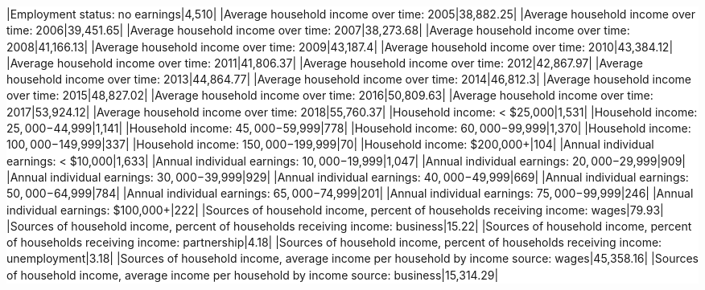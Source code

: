 |Employment status: no earnings|4,510|
|Average household income over time: 2005|38,882.25|
|Average household income over time: 2006|39,451.65|
|Average household income over time: 2007|38,273.68|
|Average household income over time: 2008|41,166.13|
|Average household income over time: 2009|43,187.4|
|Average household income over time: 2010|43,384.12|
|Average household income over time: 2011|41,806.37|
|Average household income over time: 2012|42,867.97|
|Average household income over time: 2013|44,864.77|
|Average household income over time: 2014|46,812.3|
|Average household income over time: 2015|48,827.02|
|Average household income over time: 2016|50,809.63|
|Average household income over time: 2017|53,924.12|
|Average household income over time: 2018|55,760.37|
|Household income: < $25,000|1,531|
|Household income: $25,000-$44,999|1,141|
|Household income: $45,000-$59,999|778|
|Household income: $60,000-$99,999|1,370|
|Household income: $100,000-$149,999|337|
|Household income: $150,000-$199,999|70|
|Household income: $200,000+|104|
|Annual individual earnings: < $10,000|1,633|
|Annual individual earnings: $10,000-$19,999|1,047|
|Annual individual earnings: $20,000-$29,999|909|
|Annual individual earnings: $30,000-$39,999|929|
|Annual individual earnings: $40,000-$49,999|669|
|Annual individual earnings: $50,000-$64,999|784|
|Annual individual earnings: $65,000-$74,999|201|
|Annual individual earnings: $75,000-$99,999|246|
|Annual individual earnings: $100,000+|222|
|Sources of household income, percent of households receiving income: wages|79.93|
|Sources of household income, percent of households receiving income: business|15.22|
|Sources of household income, percent of households receiving income: partnership|4.18|
|Sources of household income, percent of households receiving income: unemployment|3.18|
|Sources of household income, average income per household by income source: wages|45,358.16|
|Sources of household income, average income per household by income source: business|15,314.29|